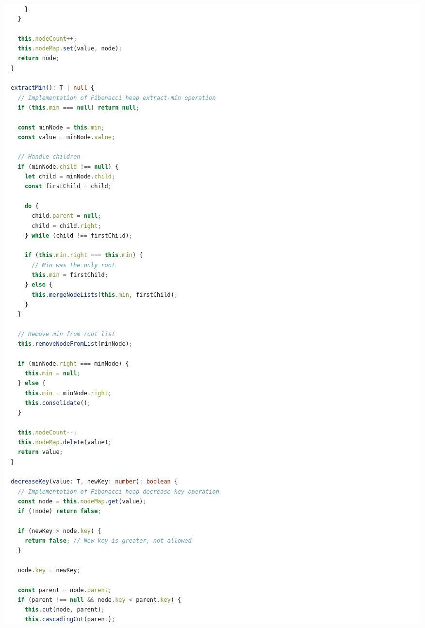 ```typescript
      }
    }
    
    this.nodeCount++;
    this.nodeMap.set(value, node);
    return node;
  }
  
  extractMin(): T | null {
    // Implementation of Fibonacci heap extract-min operation
    if (this.min === null) return null;
    
    const minNode = this.min;
    const value = minNode.value;
    
    // Handle children
    if (minNode.child !== null) {
      let child = minNode.child;
      const firstChild = child;
      
      do {
        child.parent = null;
        child = child.right;
      } while (child !== firstChild);
      
      if (this.min.right === this.min) {
        // Min was the only root
        this.min = firstChild;
      } else {
        this.mergeNodeLists(this.min, firstChild);
      }
    }
    
    // Remove min from root list
    this.removeNodeFromList(minNode);
    
    if (minNode.right === minNode) {
      this.min = null;
    } else {
      this.min = minNode.right;
      this.consolidate();
    }
    
    this.nodeCount--;
    this.nodeMap.delete(value);
    return value;
  }
  
  decreaseKey(value: T, newKey: number): boolean {
    // Implementation of Fibonacci heap decrease-key operation
    const node = this.nodeMap.get(value);
    if (!node) return false;
    
    if (newKey > node.key) {
      return false; // New key is greater, not allowed
    }
    
    node.key = newKey;
    
    const parent = node.parent;
    if (parent !== null && node.key < parent.key) {
      this.cut(node, parent);
      this.cascadingCut(parent);
```